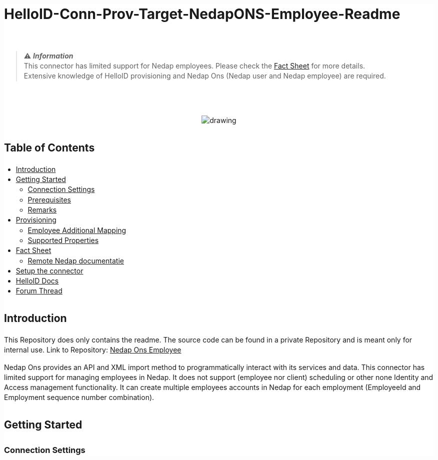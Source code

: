 # HelloID-Conn-Prov-Target-NedapONS-Employee-Readme
<br />

> :warning: **_Information_**   <br />This connector has limited support for Nedap employees. Please check the [Fact Sheet](#Fact-Sheet) for more details.
<br />Extensive knowledge of HelloID provisioning and Nedap Ons (Nedap user and Nedap employee) are required.

<br />
<br />

<p align="center">
  <img src="https://user-images.githubusercontent.com/68013812/94918899-c672c700-04b3-11eb-9132-7125bbf77fa5.png"
   alt="drawing" style="width:300px;"/>
</p>



## Table of Contents
* [Introduction](#introduction)
* [Getting Started](#getting-started)
  * [Connection Settings](#Connection-Settings)
  * [Prerequisites](#Prerequisites)
  * [Remarks](#Remarks)
* [Provisioning](#provisioning)
  * [Employee Additional Mapping](#Employee-Additional-Mapping)
  * [Supported Properties](#Supported-Properties)
* [Fact Sheet](#Fact-Sheet)
  * [Remote Nedap documentatie](#Remote-Nedap-documentatie)
* [Setup the connector](Setup-The-Connector)
* [HelloID Docs](#helloid-docs)
* [Forum Thread](#forum-thread)


## Introduction
This Repository does only contains the readme. The source code can be found in a private Repository and is meant only for internal use. Link to Repository: [Nedap Ons Employee](https://github.com/Tools4everBV/HelloID-Conn-Prov-Target-NedapONS-Employee)

Nedap Ons provides an API and XML import method to programmatically interact with its services and data. This connector has limited support for managing employees in Nedap. It does not support (employee nor client) scheduling or other none Identity and Access management functionality. It can create multiple employees accounts in Nedap for each employment (EmployeeId and Employment sequence number combination).



## Getting Started

### Connection Settings
